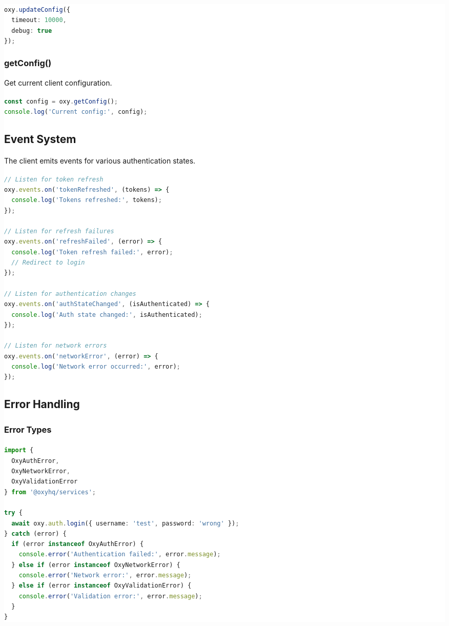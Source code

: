 ```typescript
oxy.updateConfig({
  timeout: 10000,
  debug: true
});
```

### getConfig()

Get current client configuration.

```typescript
const config = oxy.getConfig();
console.log('Current config:', config);
```

## Event System

The client emits events for various authentication states.

```typescript
// Listen for token refresh
oxy.events.on('tokenRefreshed', (tokens) => {
  console.log('Tokens refreshed:', tokens);
});

// Listen for refresh failures
oxy.events.on('refreshFailed', (error) => {
  console.log('Token refresh failed:', error);
  // Redirect to login
});

// Listen for authentication changes
oxy.events.on('authStateChanged', (isAuthenticated) => {
  console.log('Auth state changed:', isAuthenticated);
});

// Listen for network errors
oxy.events.on('networkError', (error) => {
  console.log('Network error occurred:', error);
});
```

## Error Handling

### Error Types

```typescript
import { 
  OxyAuthError, 
  OxyNetworkError, 
  OxyValidationError 
} from '@oxyhq/services';

try {
  await oxy.auth.login({ username: 'test', password: 'wrong' });
} catch (error) {
  if (error instanceof OxyAuthError) {
    console.error('Authentication failed:', error.message);
  } else if (error instanceof OxyNetworkError) {
    console.error('Network error:', error.message);
  } else if (error instanceof OxyValidationError) {
    console.error('Validation error:', error.message);
  }
}
```